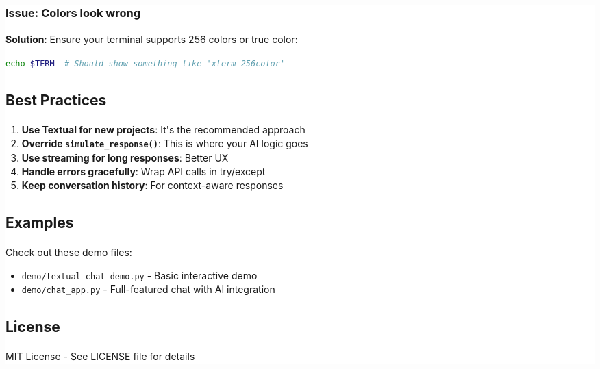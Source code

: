 ### Issue: Colors look wrong

**Solution**: Ensure your terminal supports 256 colors or true color:
```bash
echo $TERM  # Should show something like 'xterm-256color'
```

## Best Practices

1. **Use Textual for new projects**: It's the recommended approach
2. **Override `simulate_response()`**: This is where your AI logic goes
3. **Use streaming for long responses**: Better UX
4. **Handle errors gracefully**: Wrap API calls in try/except
5. **Keep conversation history**: For context-aware responses

## Examples

Check out these demo files:
- `demo/textual_chat_demo.py` - Basic interactive demo
- `demo/chat_app.py` - Full-featured chat with AI integration

## License

MIT License - See LICENSE file for details
